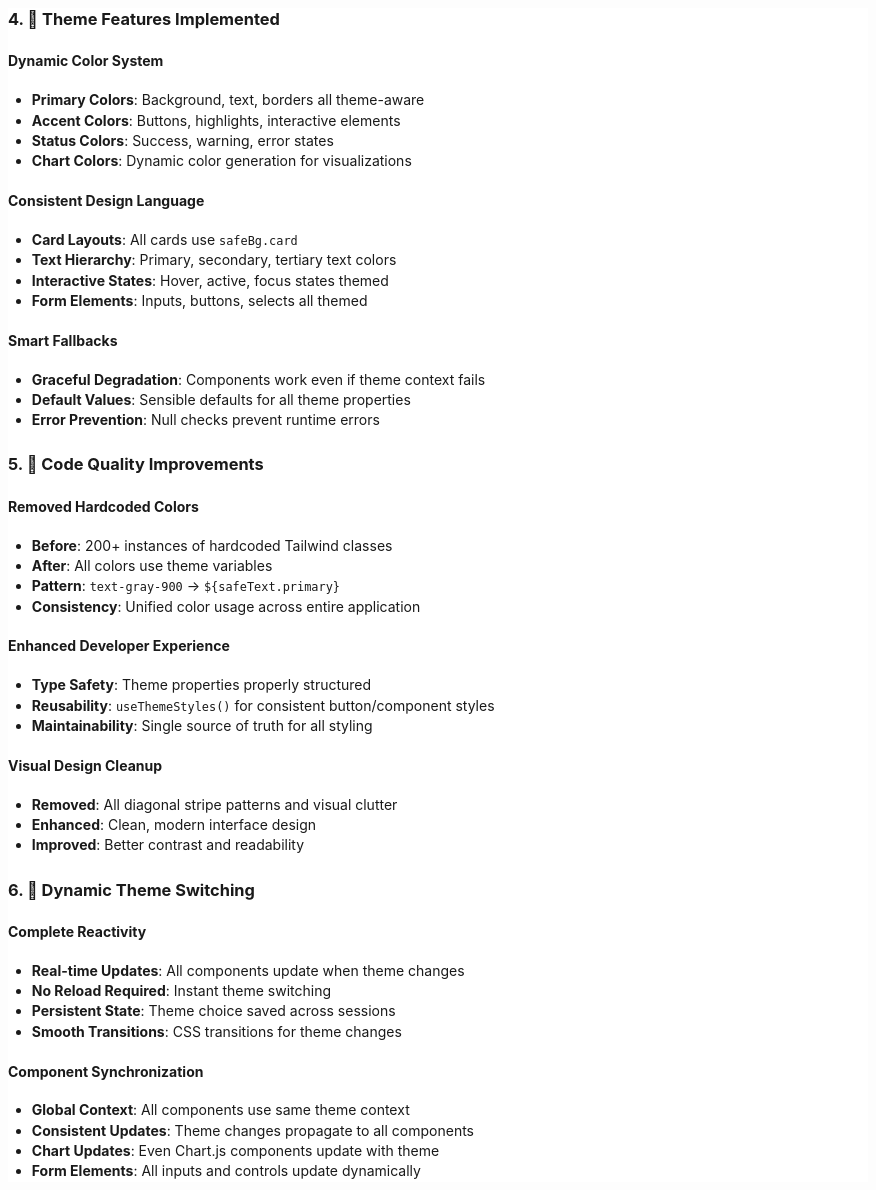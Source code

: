 ### 4. 🎨 Theme Features Implemented

#### Dynamic Color System
- **Primary Colors**: Background, text, borders all theme-aware
- **Accent Colors**: Buttons, highlights, interactive elements
- **Status Colors**: Success, warning, error states
- **Chart Colors**: Dynamic color generation for visualizations

#### Consistent Design Language
- **Card Layouts**: All cards use `safeBg.card`
- **Text Hierarchy**: Primary, secondary, tertiary text colors
- **Interactive States**: Hover, active, focus states themed
- **Form Elements**: Inputs, buttons, selects all themed

#### Smart Fallbacks
- **Graceful Degradation**: Components work even if theme context fails
- **Default Values**: Sensible defaults for all theme properties
- **Error Prevention**: Null checks prevent runtime errors

### 5. 🧹 Code Quality Improvements

#### Removed Hardcoded Colors
- **Before**: 200+ instances of hardcoded Tailwind classes
- **After**: All colors use theme variables
- **Pattern**: `text-gray-900` → `${safeText.primary}`
- **Consistency**: Unified color usage across entire application

#### Enhanced Developer Experience
- **Type Safety**: Theme properties properly structured
- **Reusability**: `useThemeStyles()` for consistent button/component styles
- **Maintainability**: Single source of truth for all styling

#### Visual Design Cleanup
- **Removed**: All diagonal stripe patterns and visual clutter
- **Enhanced**: Clean, modern interface design
- **Improved**: Better contrast and readability

### 6. 🔄 Dynamic Theme Switching

#### Complete Reactivity
- **Real-time Updates**: All components update when theme changes
- **No Reload Required**: Instant theme switching
- **Persistent State**: Theme choice saved across sessions
- **Smooth Transitions**: CSS transitions for theme changes

#### Component Synchronization
- **Global Context**: All components use same theme context
- **Consistent Updates**: Theme changes propagate to all components
- **Chart Updates**: Even Chart.js components update with theme
- **Form Elements**: All inputs and controls update dynamically
